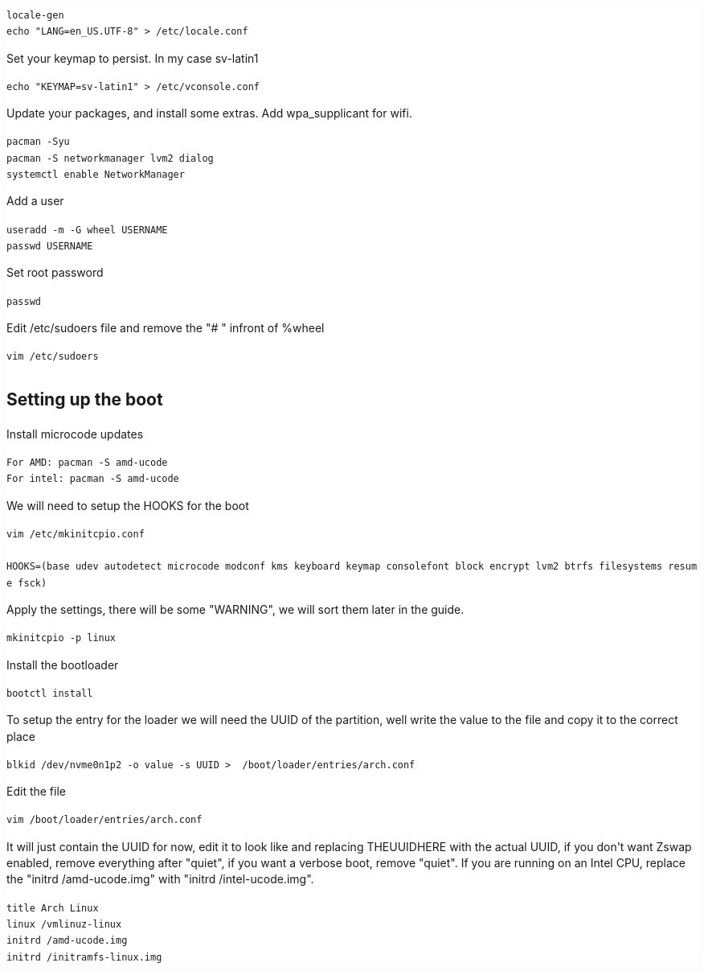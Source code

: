 ```
locale-gen
echo "LANG=en_US.UTF-8" > /etc/locale.conf
```
Set your keymap to persist. In my case sv-latin1
```
echo "KEYMAP=sv-latin1" > /etc/vconsole.conf
```
Update your packages, and install some extras. Add wpa_supplicant for wifi.
```
pacman -Syu
pacman -S networkmanager lvm2 dialog
systemctl enable NetworkManager
```
Add a user
```
useradd -m -G wheel USERNAME
passwd USERNAME
```
Set root password
```
passwd
```
Edit /etc/sudoers file and remove the "# " infront of %wheel
```
vim /etc/sudoers
```
## Setting up the boot
Install microcode updates
```
For AMD: pacman -S amd-ucode
For intel: pacman -S amd-ucode
```
We will need to setup the HOOKS for the boot
```
vim /etc/mkinitcpio.conf

HOOKS=(base udev autodetect microcode modconf kms keyboard keymap consolefont block encrypt lvm2 btrfs filesystems resume fsck)
```
Apply the settings, there will be some "WARNING", we will sort them later in the guide.
```
mkinitcpio -p linux
```
Install the bootloader
```
bootctl install
```
To setup the entry for the loader we will need the UUID of the partition, well write the value to the file and copy it to the correct place
```
blkid /dev/nvme0n1p2 -o value -s UUID >  /boot/loader/entries/arch.conf 
```
Edit the file
```
vim /boot/loader/entries/arch.conf
```
It will just contain the UUID for now, edit it to look like and replacing THEUUIDHERE with the actual UUID, if you don't want Zswap enabled, remove everything after "quiet", if you want a verbose boot, remove "quiet". If you are running on an Intel CPU, replace the "initrd /amd-ucode.img" with "initrd /intel-ucode.img".
```
title Arch Linux
linux /vmlinuz-linux
initrd /amd-ucode.img
initrd /initramfs-linux.img
```
